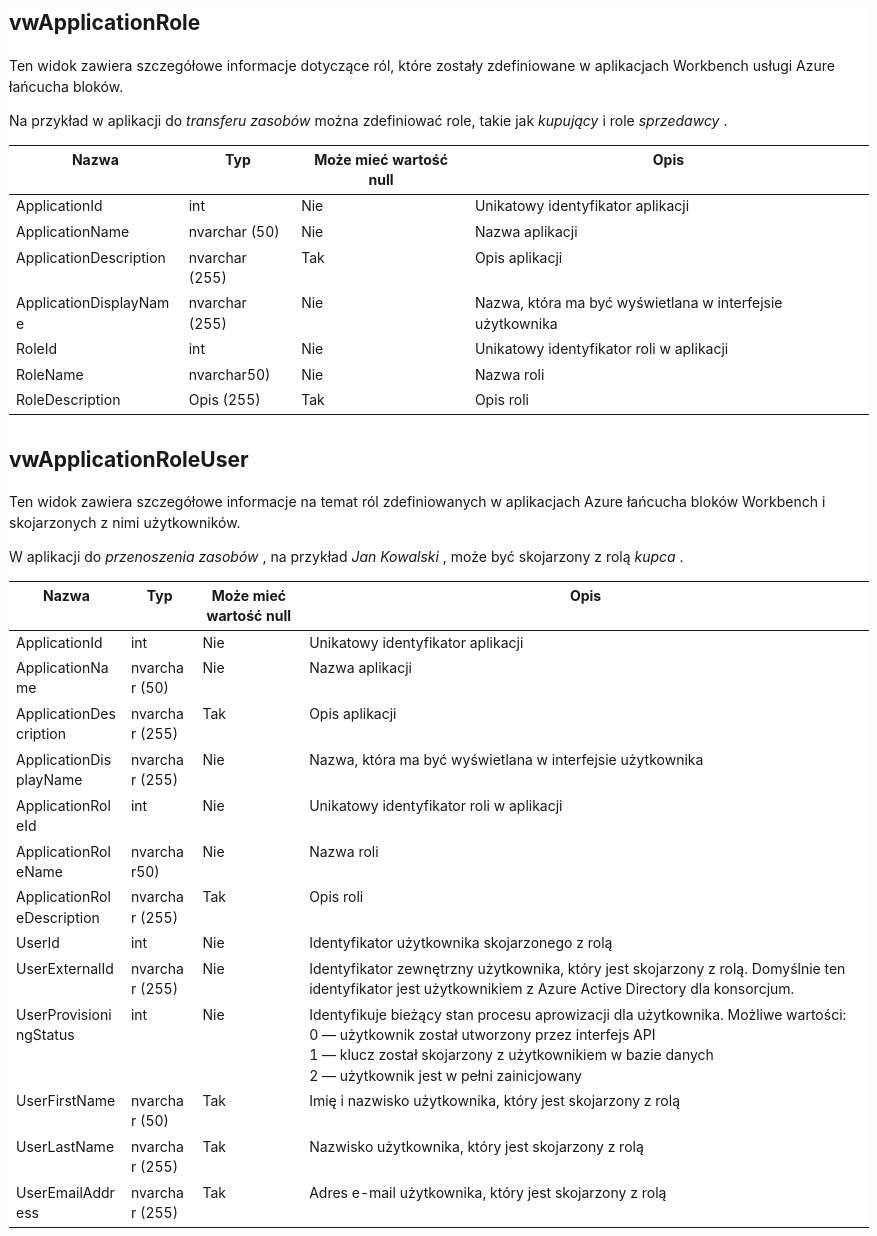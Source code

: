 ## <a name="vwapplicationrole"></a>vwApplicationRole

Ten widok zawiera szczegółowe informacje dotyczące ról, które zostały zdefiniowane w aplikacjach Workbench usługi Azure łańcucha bloków.

Na przykład w aplikacji do *transferu zasobów* można zdefiniować role, takie jak *kupujący* i role *sprzedawcy* .

| Nazwa                   | Typ             | Może mieć wartość null | Opis                                       |
|------------------------|------------------|-------------|---------------------------------------------------|
| ApplicationId          | int              | Nie          | Unikatowy identyfikator aplikacji           |
| ApplicationName        | nvarchar (50)     | Nie          | Nazwa aplikacji                       |
| ApplicationDescription | nvarchar (255)    | Tak         | Opis aplikacji                  |
| ApplicationDisplayName | nvarchar (255)    | Nie          | Nazwa, która ma być wyświetlana w interfejsie użytkownika      |
| RoleId                 | int              | Nie          | Unikatowy identyfikator roli w aplikacji |
| RoleName               | nvarchar50)      | Nie          | Nazwa roli                              |
| RoleDescription        | Opis (255) | Tak         | Opis roli                         |

## <a name="vwapplicationroleuser"></a>vwApplicationRoleUser

Ten widok zawiera szczegółowe informacje na temat ról zdefiniowanych w aplikacjach Azure łańcucha bloków Workbench i skojarzonych z nimi użytkowników.

W aplikacji do *przenoszenia zasobów* , na przykład *Jan Kowalski* , może być skojarzony z rolą *kupca* .

| Nazwa                       | Typ          | Może mieć wartość null | Opis                                                                                                                                                                                                                           |
|----------------------------|---------------|-------------|---------------------------------------------------------------------------------------------------------------------------------------------------------------------------------------------------------------------------------------|
| ApplicationId              | int           | Nie          | Unikatowy identyfikator aplikacji                                                                                                                                                                                               |
| ApplicationName            | nvarchar (50)  | Nie          | Nazwa aplikacji                                                                                                                                                                                                           |
| ApplicationDescription     | nvarchar (255) | Tak         | Opis aplikacji                                                                                                                                                                                                      |
| ApplicationDisplayName     | nvarchar (255) | Nie          | Nazwa, która ma być wyświetlana w interfejsie użytkownika                                                                                                                                                                                          |
| ApplicationRoleId          | int           | Nie          | Unikatowy identyfikator roli w aplikacji                                                                                                                                                                                     |
| ApplicationRoleName        | nvarchar50)   | Nie          | Nazwa roli                                                                                                                                                                                                                  |
| ApplicationRoleDescription | nvarchar (255) | Tak         | Opis roli                                                                                                                                                                                                             |
| UserId                     | int           | Nie          | Identyfikator użytkownika skojarzonego z rolą |
| UserExternalId             | nvarchar (255) | Nie          | Identyfikator zewnętrzny użytkownika, który jest skojarzony z rolą. Domyślnie ten identyfikator jest użytkownikiem z Azure Active Directory dla konsorcjum.                                                                     |
| UserProvisioningStatus     | int           | Nie          | Identyfikuje bieżący stan procesu aprowizacji dla użytkownika. Możliwe wartości: <br />0 — użytkownik został utworzony przez interfejs API<br />1 — klucz został skojarzony z użytkownikiem w bazie danych<br />2 — użytkownik jest w pełni zainicjowany |
| UserFirstName              | nvarchar (50)  | Tak         | Imię i nazwisko użytkownika, który jest skojarzony z rolą |
| UserLastName               | nvarchar (255) | Tak         | Nazwisko użytkownika, który jest skojarzony z rolą |
| UserEmailAddress           | nvarchar (255) | Tak         | Adres e-mail użytkownika, który jest skojarzony z rolą |
